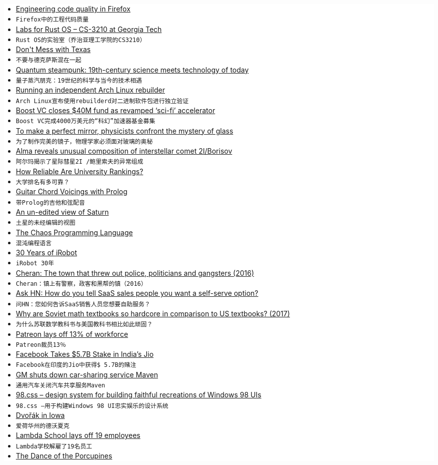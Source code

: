 - [Engineering code quality in Firefox](https://hacks.mozilla.org/2020/04/code-quality-tools-at-mozilla/)
- `Firefox中的工程代码质量`
- [Labs for Rust OS – CS-3210 at Georgia Tech](https://tc.gts3.org/cs3210/2020/spring/lab.html)
- `Rust OS的实验室（乔治亚理工学院的CS3210）`
- [Don't Mess with Texas](https://en.wikipedia.org/wiki/Don%27t_Mess_with_Texas)
- `不要与德克萨斯混在一起`
- [Quantum steampunk: 19th-century science meets technology of today](https://www.scientificamerican.com/article/quantum-steampunk-19th-century-science-meets-technology-of-today/)
- `量子蒸汽朋克：19世纪的科学与当今的技术相遇`
- [Running an independent Arch Linux rebuilder](https://lists.reproducible-builds.org/pipermail/rb-general/2020-April/001905.html)
- `Arch Linux宣布使用rebuilderd对二进制软件包进行独立验证`
- [Boost VC closes $40M fund as revamped ‘sci-fi’ accelerator](https://techcrunch.com/2020/04/21/boostvc-closes-40m-fund-as-revamped-sci-fi-accelerator-preps-for-digital-demo-day/)
- `Boost VC完成4000万美元的“科幻”加速器基金募集`
- [To make a perfect mirror, physicists confront the mystery of glass](http://abstractions.nautil.us/article/535/to-make-the-perfect-mirror-physicists-confront-the-mystery-of-glass)
- `为了制作完美的镜子，物理学家必须面对玻璃的奥秘`
- [Alma reveals unusual composition of interstellar comet 2I/Borisov](https://phys.org/news/2020-04-alma-reveals-unusual-composition-interstellar.html)
- `阿尔玛揭示了星际彗星2I /鲍里索夫的异常组成`
- [How Reliable Are University Rankings?](https://arxiv.org/abs/2004.09006)
- `大学排名有多可靠？`
- [Guitar Chord Voicings with Prolog](http://www.petecorey.com/blog/2020/04/21/guitar-chord-voicings-with-prolog/)
- `带Prolog的吉他和弦配音`
- [An un-edited view of Saturn](https://virtuallyfun.com/wordpress/2019/05/20/an-un-edited-view-of-saturn/)
- `土星的未经编辑的视图`
- [The Chaos Programming Language](https://chaos-lang.org/)
- `混沌编程语言`
- [30 Years of iRobot](https://www.linkedin.com/pulse/build-rover-send-moon-sell-movie-rights-30-years-irobot-colin-angle/)
- `iRobot 30年`
- [Cheran: The town that threw out police, politicians and gangsters (2016)](https://www.bbc.com/news/magazine-37612083)
- `Cheran：镇上有警察，政客和黑帮的镇（2016）`
- [Ask HN: How do you tell SaaS sales people you want a self-serve option?](item?id=22940781)
- `问HN：您如何告诉SaaS销售人员您想要自助服务？`
- [Why are Soviet math textbooks so hardcore in comparison to US textbooks? (2017)](https://www.quora.com/Why-are-Soviet-mathematics-physics-textbooks-so-insanely-hardcore-in-comparison-to-US-textbooks/answer/Scott-Miller-307?share=1)
- `为什么苏联数学教科书与美国教科书相比如此顽固？ `
- [Patreon lays off 13% of workforce](https://techcrunch.com/2020/04/21/patreon-lays-off-13-of-workforce/)
- `Patreon裁员13％`
- [Facebook Takes $5.7B Stake in India’s Jio](https://www.wsj.com/articles/facebook-takes-5-7-billion-stake-in-indias-jio-11587521592)
- `Facebook在印度的Jio中获得$ 5.7B的赌注`
- [GM shuts down car-sharing service Maven](https://www.theverge.com/2020/4/21/21229838/gm-maven-shut-down-car-sharing-service)
- `通用汽车关闭汽车共享服务Maven`
- [98.css – design system for building faithful recreations of Windows 98 UIs](https://jdan.github.io/98.css/)
- `98.css –用于构建Windows 98 UI忠实娱乐的设计系统`
- [Dvořák in Iowa](https://www.plough.com/en/topics/culture/music/when-dvorak-went-to-iowa-to-meet-god)
- `爱荷华州的德沃夏克`
- [Lambda School lays off 19 employees](https://lambdaschool.com/the-commons/a-note-from-our-ceo-company-update)
- `Lambda学校解雇了19名员工`
- [The Dance of the Porcupines](https://hedgehogreview.com/blog/thr/posts/the-dance-of-the-porcupines)
